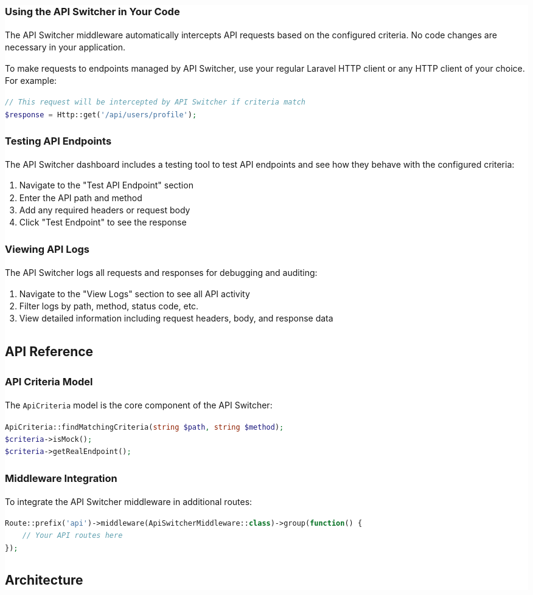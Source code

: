 ### Using the API Switcher in Your Code

The API Switcher middleware automatically intercepts API requests based on the configured criteria. No code changes are necessary in your application.

To make requests to endpoints managed by API Switcher, use your regular Laravel HTTP client or any HTTP client of your choice. For example:

```php
// This request will be intercepted by API Switcher if criteria match
$response = Http::get('/api/users/profile');
```

### Testing API Endpoints

The API Switcher dashboard includes a testing tool to test API endpoints and see how they behave with the configured criteria:

1. Navigate to the "Test API Endpoint" section
2. Enter the API path and method
3. Add any required headers or request body
4. Click "Test Endpoint" to see the response

### Viewing API Logs

The API Switcher logs all requests and responses for debugging and auditing:

1. Navigate to the "View Logs" section to see all API activity
2. Filter logs by path, method, status code, etc.
3. View detailed information including request headers, body, and response data

## API Reference

### API Criteria Model

The `ApiCriteria` model is the core component of the API Switcher:

```php
ApiCriteria::findMatchingCriteria(string $path, string $method);
$criteria->isMock();
$criteria->getRealEndpoint();
```

### Middleware Integration

To integrate the API Switcher middleware in additional routes:

```php
Route::prefix('api')->middleware(ApiSwitcherMiddleware::class)->group(function() {
    // Your API routes here
});
```

## Architecture
